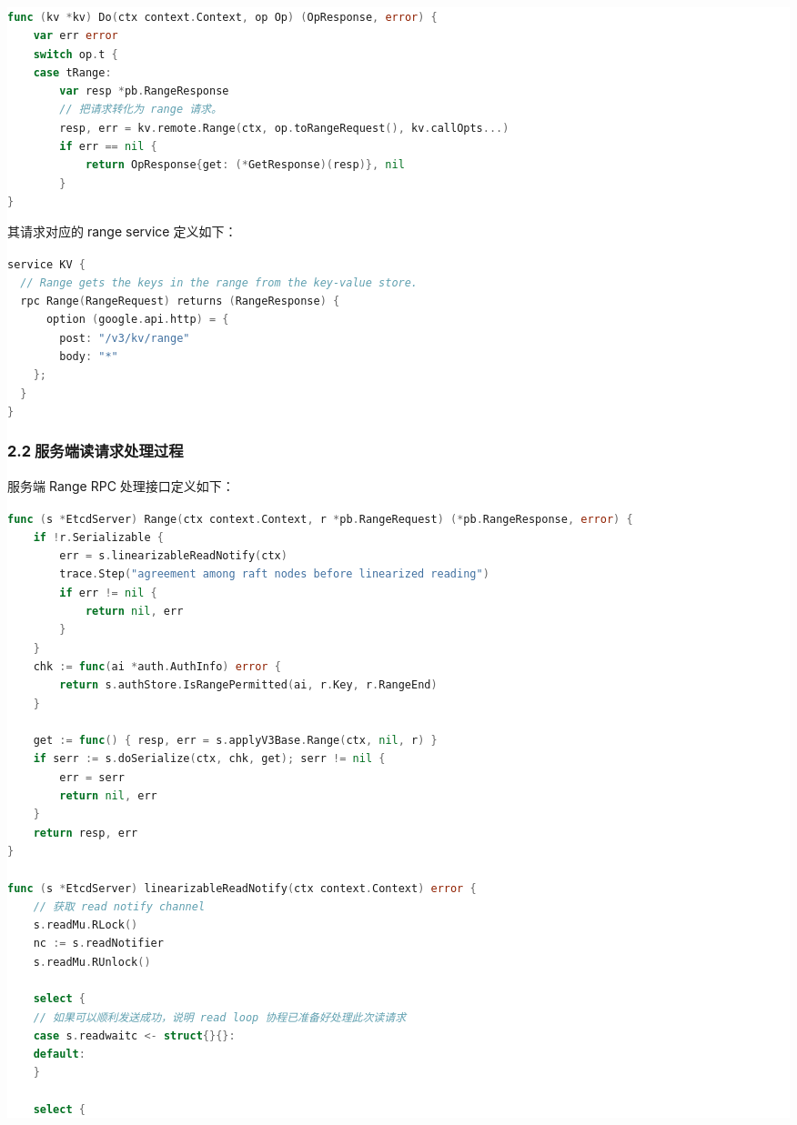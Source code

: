 ```go
func (kv *kv) Do(ctx context.Context, op Op) (OpResponse, error) {
	var err error
	switch op.t {
	case tRange:
		var resp *pb.RangeResponse
        // 把请求转化为 range 请求。
		resp, err = kv.remote.Range(ctx, op.toRangeRequest(), kv.callOpts...)
		if err == nil {
			return OpResponse{get: (*GetResponse)(resp)}, nil
		}
}
```

其请求对应的 range service 定义如下：

```go
service KV {
  // Range gets the keys in the range from the key-value store.
  rpc Range(RangeRequest) returns (RangeResponse) {
      option (google.api.http) = {
        post: "/v3/kv/range"
        body: "*"
    };
  }
}
```

### 2.2 服务端读请求处理过程

服务端 Range RPC 处理接口定义如下：

```go
func (s *EtcdServer) Range(ctx context.Context, r *pb.RangeRequest) (*pb.RangeResponse, error) {
	if !r.Serializable {
		err = s.linearizableReadNotify(ctx)
		trace.Step("agreement among raft nodes before linearized reading")
		if err != nil {
			return nil, err
		}
	}
	chk := func(ai *auth.AuthInfo) error {
		return s.authStore.IsRangePermitted(ai, r.Key, r.RangeEnd)
	}

	get := func() { resp, err = s.applyV3Base.Range(ctx, nil, r) }
	if serr := s.doSerialize(ctx, chk, get); serr != nil {
		err = serr
		return nil, err
	}
	return resp, err
}

func (s *EtcdServer) linearizableReadNotify(ctx context.Context) error {
    // 获取 read notify channel
	s.readMu.RLock()
	nc := s.readNotifier
	s.readMu.RUnlock()

	select {
    // 如果可以顺利发送成功，说明 read loop 协程已准备好处理此次读请求
	case s.readwaitc <- struct{}{}:
	default:
	}

	select {
```
